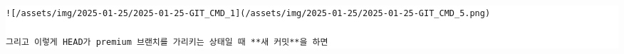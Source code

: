    ![/assets/img/2025-01-25/2025-01-25-GIT_CMD_1](/assets/img/2025-01-25/2025-01-25-GIT_CMD_5.png)
    
    그리고 이렇게 HEAD가 premium 브랜치를 가리키는 상태일 때 **새 커밋**을 하면
    